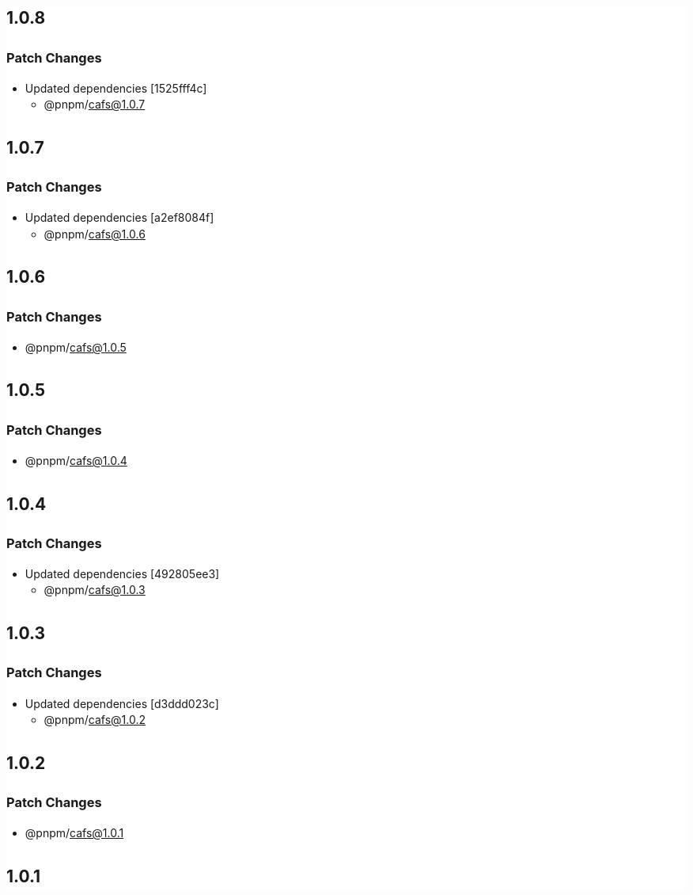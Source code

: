 ## 1.0.8

### Patch Changes

- Updated dependencies [1525fff4c]
  - @pnpm/cafs@1.0.7

## 1.0.7

### Patch Changes

- Updated dependencies [a2ef8084f]
  - @pnpm/cafs@1.0.6

## 1.0.6

### Patch Changes

- @pnpm/cafs@1.0.5

## 1.0.5

### Patch Changes

- @pnpm/cafs@1.0.4

## 1.0.4

### Patch Changes

- Updated dependencies [492805ee3]
  - @pnpm/cafs@1.0.3

## 1.0.3

### Patch Changes

- Updated dependencies [d3ddd023c]
  - @pnpm/cafs@1.0.2

## 1.0.2

### Patch Changes

- @pnpm/cafs@1.0.1

## 1.0.1
